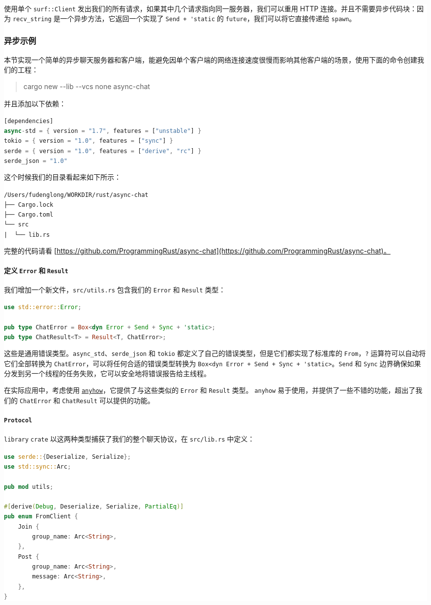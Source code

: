 使用单个 `surf::Client` 发出我们的所有请求，如果其中几个请求指向同一服务器，我们可以重用 HTTP 连接。并且不需要异步代码块：因为 `recv_string` 是一个异步方法，它返回一个实现了 `Send + 'static` 的 `future`，我们可以将它直接传递给 `spawn`。

### 异步示例

本节实现一个简单的异步聊天服务器和客户端，能避免因单个客户端的网络连接速度很慢而影响其他客户端的场景，使用下面的命令创建我们的工程：

> cargo new --lib --vcs none  async-chat

并且添加以下依赖：

```rust
[dependencies]
async-std = { version = "1.7", features = ["unstable"] }
tokio = { version = "1.0", features = ["sync"] }
serde = { version = "1.0", features = ["derive", "rc"] }
serde_json = "1.0"
```

这个时候我们的目录看起来如下所示：

    /Users/fudenglong/WORKDIR/rust/async-chat
    ├── Cargo.lock
    ├── Cargo.toml
    └── src
    |  └── lib.rs


完整的代码请看 [https://github.com/ProgrammingRust/async-chat](https://github.com/ProgrammingRust/async-chat)。

#### 定义 `Error` 和 `Result`

我们增加一个新文件，`src/utils.rs` 包含我们的 `Error` 和 `Result` 类型：

```rust
use std::error::Error;

pub type ChatError = Box<dyn Error + Send + Sync + 'static>;
pub type ChatResult<T> = Result<T, ChatError>;
```

这些是通用错误类型。`async_std`、`serde_json` 和 `tokio` 都定义了自己的错误类型，但是它们都实现了标准库的 `From`，`?` 运算符可以自动将它们全部转换为 `ChatError`，可以将任何合适的错误类型转换为 `Box<dyn Error + Send + Sync + 'static>`。`Send` 和 `Sync` 边界确保如果分发到另一个线程的任务失败，它可以安全地将错误报告给主线程。

在实际应用中，考虑使用 [`anyhow`](https://crates.io/crates/anyhow)，它提供了与这些类似的 `Error` 和 `Result` 类型。 `anyhow` 易于使用，并提供了一些不错的功能，超出了我们的 `ChatError` 和 `ChatResult` 可以提供的功能。

#### `Protocol`

`library` `crate` 以这两种类型捕获了我们的整个聊天协议，在 `src/lib.rs` 中定义：

```rust
use serde::{Deserialize, Serialize};
use std::sync::Arc;

pub mod utils;

#[derive(Debug, Deserialize, Serialize, PartialEq)]
pub enum FromClient {
    Join {
        group_name: Arc<String>,
    },
    Post {
        group_name: Arc<String>,
        message: Arc<String>,
    },
}

```